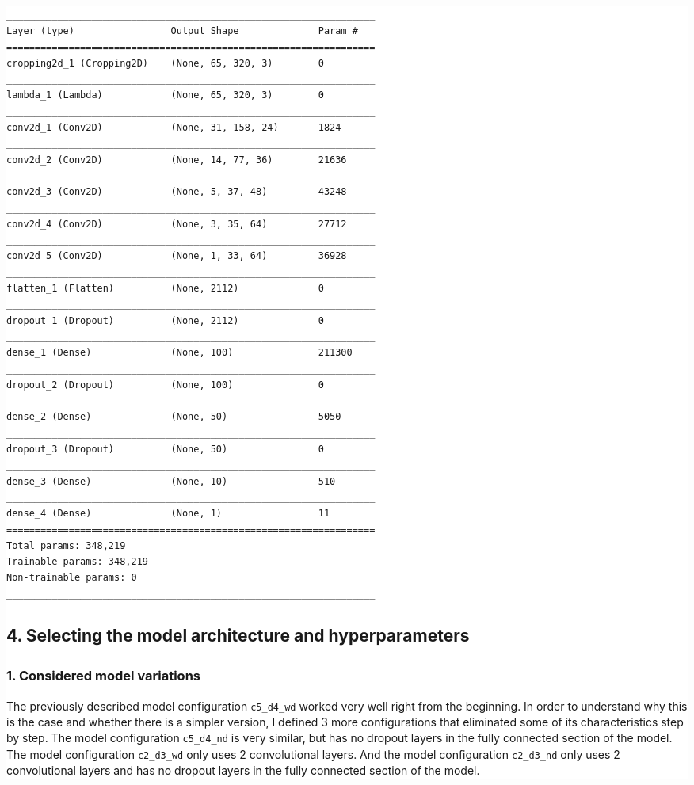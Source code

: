 ```
_________________________________________________________________
Layer (type)                 Output Shape              Param #   
=================================================================
cropping2d_1 (Cropping2D)    (None, 65, 320, 3)        0         
_________________________________________________________________
lambda_1 (Lambda)            (None, 65, 320, 3)        0         
_________________________________________________________________
conv2d_1 (Conv2D)            (None, 31, 158, 24)       1824      
_________________________________________________________________
conv2d_2 (Conv2D)            (None, 14, 77, 36)        21636     
_________________________________________________________________
conv2d_3 (Conv2D)            (None, 5, 37, 48)         43248     
_________________________________________________________________
conv2d_4 (Conv2D)            (None, 3, 35, 64)         27712     
_________________________________________________________________
conv2d_5 (Conv2D)            (None, 1, 33, 64)         36928     
_________________________________________________________________
flatten_1 (Flatten)          (None, 2112)              0         
_________________________________________________________________
dropout_1 (Dropout)          (None, 2112)              0         
_________________________________________________________________
dense_1 (Dense)              (None, 100)               211300    
_________________________________________________________________
dropout_2 (Dropout)          (None, 100)               0         
_________________________________________________________________
dense_2 (Dense)              (None, 50)                5050      
_________________________________________________________________
dropout_3 (Dropout)          (None, 50)                0         
_________________________________________________________________
dense_3 (Dense)              (None, 10)                510       
_________________________________________________________________
dense_4 (Dense)              (None, 1)                 11        
=================================================================
Total params: 348,219
Trainable params: 348,219
Non-trainable params: 0
_________________________________________________________________
```

## 4. Selecting the model architecture and hyperparameters

### 1. Considered model variations

The previously described model configuration `c5_d4_wd` worked very well right from the beginning. In order to understand why this is the case and whether there is a simpler version, I defined 3 more configurations that eliminated some of its characteristics step by step. The model configuration `c5_d4_nd` is very similar, but has no dropout layers in the fully connected section of the model. The model configuration `c2_d3_wd` only uses 2 convolutional layers. And the model configuration `c2_d3_nd` only uses 2 convolutional layers and has no dropout layers in the fully connected section of the model.
